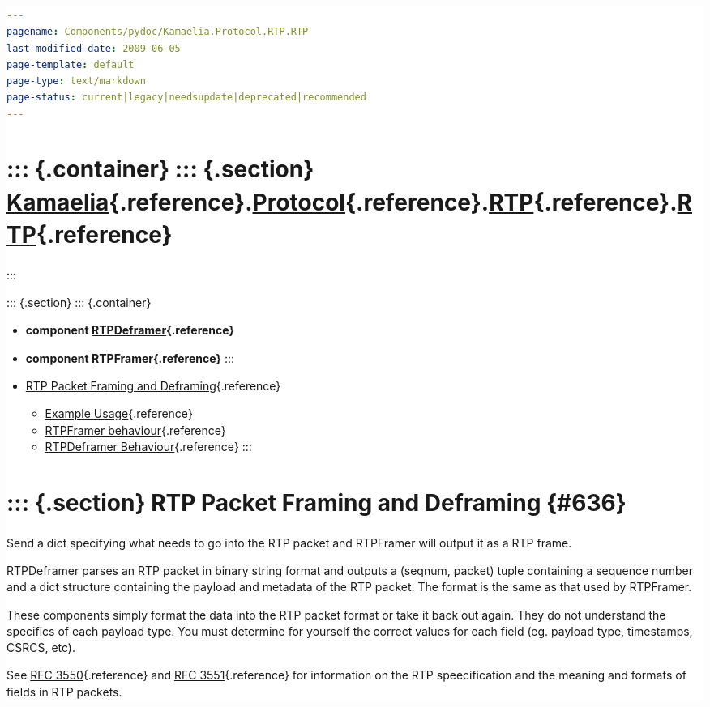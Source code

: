 ```yaml
---
pagename: Components/pydoc/Kamaelia.Protocol.RTP.RTP
last-modified-date: 2009-06-05
page-template: default
page-type: text/markdown
page-status: current|legacy|needsupdate|deprecated|recommended
---
```

::: {.container}
::: {.section}
[Kamaelia](/Components/pydoc/Kamaelia.html){.reference}.[Protocol](/Components/pydoc/Kamaelia.Protocol.html){.reference}.[RTP](/Components/pydoc/Kamaelia.Protocol.RTP.html){.reference}.[RTP](/Components/pydoc/Kamaelia.Protocol.RTP.RTP.html){.reference}
============================================================================================================================================================================================================================================================
:::

::: {.section}
::: {.container}
-   **component
    [RTPDeframer](/Components/pydoc/Kamaelia.Protocol.RTP.RTP.RTPDeframer.html){.reference}**
-   **component
    [RTPFramer](/Components/pydoc/Kamaelia.Protocol.RTP.RTP.RTPFramer.html){.reference}**
:::

-   [RTP Packet Framing and Deframing](#636){.reference}
    -   [Example Usage](#637){.reference}
    -   [RTPFramer behaviour](#638){.reference}
    -   [RTPDeframer Behaviour](#639){.reference}
:::

::: {.section}
RTP Packet Framing and Deframing {#636}
================================

Send a dict specifying what needs to go into the RTP packet and
RTPFramer will output it as a RTP frame.

RTPDeframer parses an RTP packet in binary string format and outputs a
(seqnum, packet) tuple containing a sequence number and a dict structure
containing the payload and metadata of the RTP packet. The format is the
same as that used by RTPFramer.

These components simply format the data into the RTP packet format or
take it back out again. They do not understand the specifics of each
payload type. You must determine for yourself the correct values for
each field (eg. payload type, timestamps, CSRCS, etc).

See [RFC 3550](http://tools.ietf.org/html/rfc3550){.reference} and [RFC
3551](http://tools.ietf.org/html/rfc3551){.reference} for information on
the RTP speecification and the meaning and formats of fields in RTP
packets.
